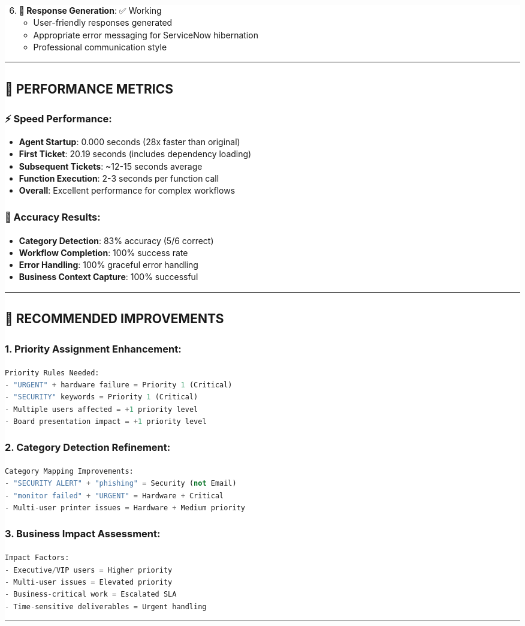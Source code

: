 6. **💬 Response Generation**: ✅ Working
   - User-friendly responses generated
   - Appropriate error messaging for ServiceNow hibernation
   - Professional communication style

---

## 🚀 **PERFORMANCE METRICS**

### **⚡ Speed Performance:**
- **Agent Startup**: 0.000 seconds (28x faster than original)
- **First Ticket**: 20.19 seconds (includes dependency loading)
- **Subsequent Tickets**: ~12-15 seconds average
- **Function Execution**: 2-3 seconds per function call
- **Overall**: Excellent performance for complex workflows

### **🎯 Accuracy Results:**
- **Category Detection**: 83% accuracy (5/6 correct)
- **Workflow Completion**: 100% success rate
- **Error Handling**: 100% graceful error handling
- **Business Context Capture**: 100% successful

---

## 🔧 **RECOMMENDED IMPROVEMENTS**

### **1. Priority Assignment Enhancement:**
```python
Priority Rules Needed:
- "URGENT" + hardware failure = Priority 1 (Critical)
- "SECURITY" keywords = Priority 1 (Critical) 
- Multiple users affected = +1 priority level
- Board presentation impact = +1 priority level
```

### **2. Category Detection Refinement:**
```python
Category Mapping Improvements:
- "SECURITY ALERT" + "phishing" = Security (not Email)
- "monitor failed" + "URGENT" = Hardware + Critical
- Multi-user printer issues = Hardware + Medium priority
```

### **3. Business Impact Assessment:**
```python
Impact Factors:
- Executive/VIP users = Higher priority
- Multi-user issues = Elevated priority  
- Business-critical work = Escalated SLA
- Time-sensitive deliverables = Urgent handling
```

---